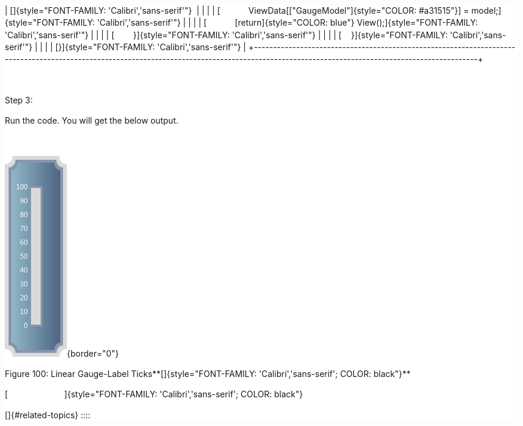 | []{style="FONT-FAMILY: 'Calibri','sans-serif'"}                                                                                                                                               |
|                                                                                                                                                                                               |
| [            ViewData\[[\"GaugeModel\"]{style="COLOR: #a31515"}\] = model;]{style="FONT-FAMILY: 'Calibri','sans-serif'"}                                                                      |
|                                                                                                                                                                                               |
| [            [return]{style="COLOR: blue"} View();]{style="FONT-FAMILY: 'Calibri','sans-serif'"}                                                                                              |
|                                                                                                                                                                                               |
| [        }]{style="FONT-FAMILY: 'Calibri','sans-serif'"}                                                                                                                                      |
|                                                                                                                                                                                               |
| [    }]{style="FONT-FAMILY: 'Calibri','sans-serif'"}                                                                                                                                          |
|                                                                                                                                                                                               |
| [}]{style="FONT-FAMILY: 'Calibri','sans-serif'"}                                                                                                                                              |
+-----------------------------------------------------------------------------------------------------------------------------------------------------------------------------------------------+

 

Step 3:

Run the code. You will get the below output.

 

![Description: C:\\Users\\krishnarajd\\Desktop\\Documents_Updated\\GaugeImages\\label_L.png](ImagesExt/image57_94.png){border="0"}

Figure 100: Linear Gauge-Label Ticks**[]{style="FONT-FAMILY: 'Calibri','sans-serif'; COLOR: black"}**

[                        ]{style="FONT-FAMILY: 'Calibri','sans-serif'; COLOR: black"}

[]{#related-topics}
::::
